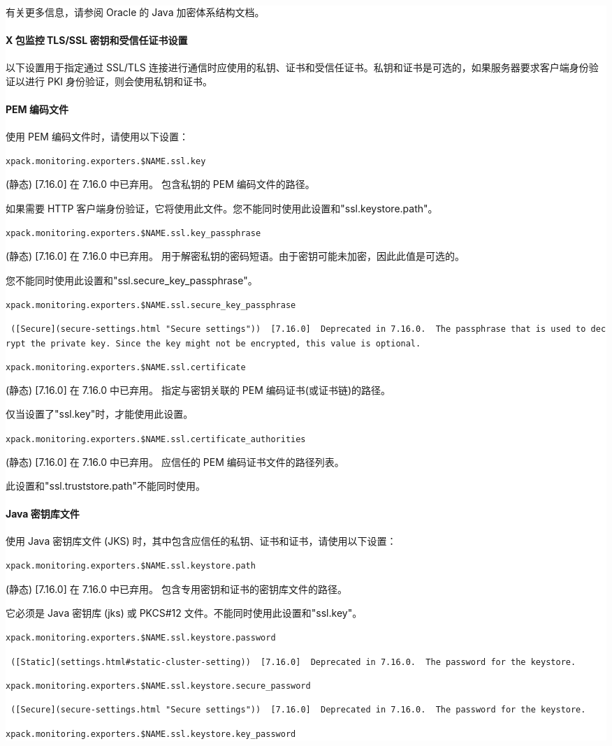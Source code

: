 有关更多信息，请参阅 Oracle 的 Java 加密体系结构文档。

#### X 包监控 TLS/SSL 密钥和受信任证书设置

以下设置用于指定通过 SSL/TLS 连接进行通信时应使用的私钥、证书和受信任证书。私钥和证书是可选的，如果服务器要求客户端身份验证以进行 PKI 身份验证，则会使用私钥和证书。

#### PEM 编码文件

使用 PEM 编码文件时，请使用以下设置：

`xpack.monitoring.exporters.$NAME.ssl.key`

    

(静态) [7.16.0] 在 7.16.0 中已弃用。 包含私钥的 PEM 编码文件的路径。

如果需要 HTTP 客户端身份验证，它将使用此文件。您不能同时使用此设置和"ssl.keystore.path"。

`xpack.monitoring.exporters.$NAME.ssl.key_passphrase`

    

(静态) [7.16.0] 在 7.16.0 中已弃用。 用于解密私钥的密码短语。由于密钥可能未加密，因此此值是可选的。

您不能同时使用此设置和"ssl.secure_key_passphrase"。

`xpack.monitoring.exporters.$NAME.ssl.secure_key_passphrase`

     ([Secure](secure-settings.html "Secure settings"))  [7.16.0]  Deprecated in 7.16.0.  The passphrase that is used to decrypt the private key. Since the key might not be encrypted, this value is optional. 
`xpack.monitoring.exporters.$NAME.ssl.certificate`

    

(静态) [7.16.0] 在 7.16.0 中已弃用。 指定与密钥关联的 PEM 编码证书(或证书链)的路径。

仅当设置了"ssl.key"时，才能使用此设置。

`xpack.monitoring.exporters.$NAME.ssl.certificate_authorities`

    

(静态) [7.16.0] 在 7.16.0 中已弃用。 应信任的 PEM 编码证书文件的路径列表。

此设置和"ssl.truststore.path"不能同时使用。

#### Java 密钥库文件

使用 Java 密钥库文件 (JKS) 时，其中包含应信任的私钥、证书和证书，请使用以下设置：

`xpack.monitoring.exporters.$NAME.ssl.keystore.path`

    

(静态) [7.16.0] 在 7.16.0 中已弃用。 包含专用密钥和证书的密钥库文件的路径。

它必须是 Java 密钥库 (jks) 或 PKCS#12 文件。不能同时使用此设置和"ssl.key"。

`xpack.monitoring.exporters.$NAME.ssl.keystore.password`

     ([Static](settings.html#static-cluster-setting))  [7.16.0]  Deprecated in 7.16.0.  The password for the keystore. 
`xpack.monitoring.exporters.$NAME.ssl.keystore.secure_password`

     ([Secure](secure-settings.html "Secure settings"))  [7.16.0]  Deprecated in 7.16.0.  The password for the keystore. 
`xpack.monitoring.exporters.$NAME.ssl.keystore.key_password`
